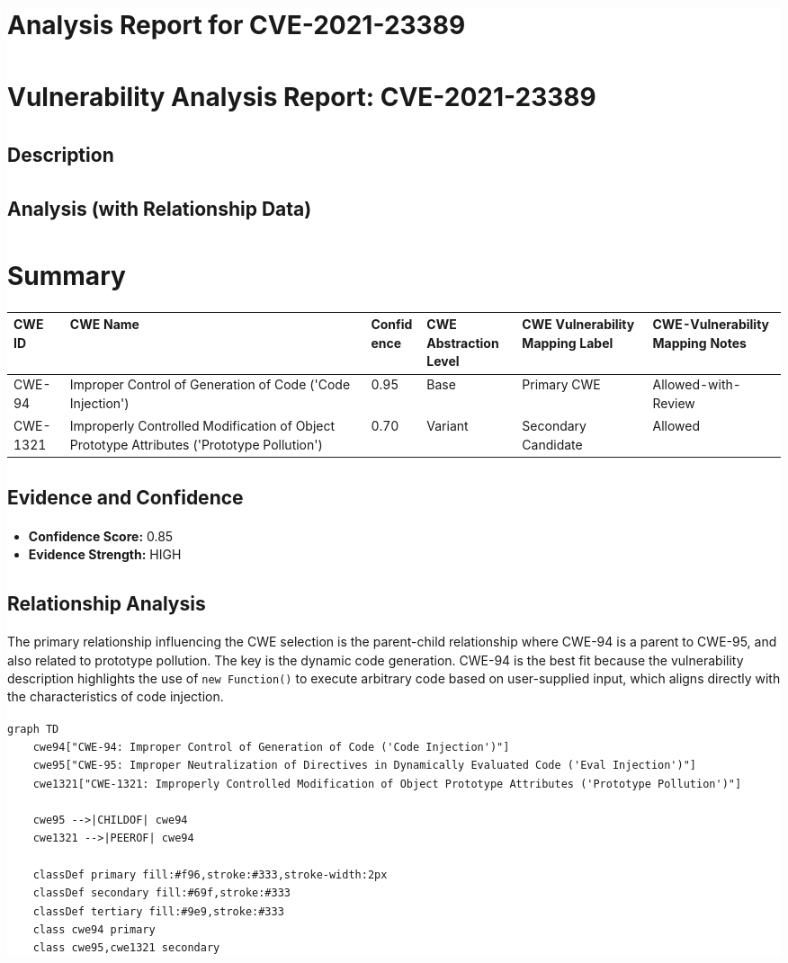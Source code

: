 # Analysis Report for CVE-2021-23389

# Vulnerability Analysis Report: CVE-2021-23389

## Description



## Analysis (with Relationship Data)

# Summary

| CWE ID   | CWE Name                                                                                                    | Confidence | CWE Abstraction Level | CWE Vulnerability Mapping Label | CWE-Vulnerability Mapping Notes |
| :--------- | :---------------------------------------------------------------------------------------------------------- | :--------- | :---------------------- | :------------------------------ | :------------------------------ |
| CWE-94  | Improper Control of Generation of Code ('Code Injection')                                                      | 0.95       | Base                    | Primary CWE                     | Allowed-with-Review             |
| CWE-1321 | Improperly Controlled Modification of Object Prototype Attributes ('Prototype Pollution') | 0.70       | Variant                    | Secondary Candidate                     | Allowed             |

## Evidence and Confidence

*   **Confidence Score:** 0.85
*   **Evidence Strength:** HIGH

## Relationship Analysis

The primary relationship influencing the CWE selection is the parent-child relationship where CWE-94 is a parent to CWE-95, and also related to prototype pollution. The key is the dynamic code generation. CWE-94 is the best fit because the vulnerability description highlights the use of `new Function()` to execute arbitrary code based on user-supplied input, which aligns directly with the characteristics of code injection.

```mermaid
graph TD
    cwe94["CWE-94: Improper Control of Generation of Code ('Code Injection')"]
    cwe95["CWE-95: Improper Neutralization of Directives in Dynamically Evaluated Code ('Eval Injection')"]
    cwe1321["CWE-1321: Improperly Controlled Modification of Object Prototype Attributes ('Prototype Pollution')"]
    
    cwe95 -->|CHILDOF| cwe94
    cwe1321 -->|PEEROF| cwe94

    classDef primary fill:#f96,stroke:#333,stroke-width:2px
    classDef secondary fill:#69f,stroke:#333
    classDef tertiary fill:#9e9,stroke:#333
    class cwe94 primary
    class cwe95,cwe1321 secondary
```
